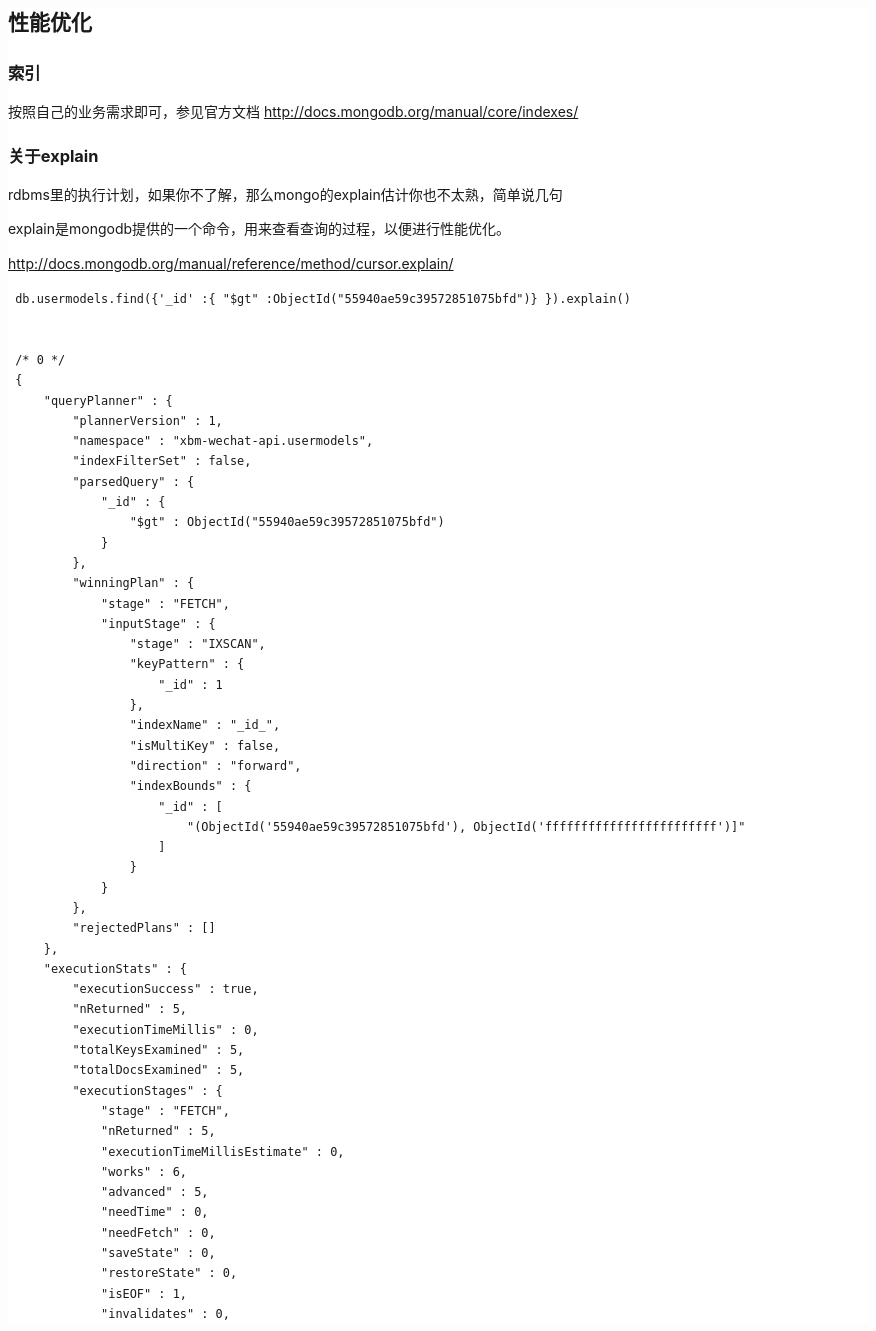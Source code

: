  ## 性能优化

 ### 索引

 按照自己的业务需求即可，参见官方文档 http://docs.mongodb.org/manual/core/indexes/

 ### 关于explain

 rdbms里的执行计划，如果你不了解，那么mongo的explain估计你也不太熟，简单说几句

 explain是mongodb提供的一个命令，用来查看查询的过程，以便进行性能优化。

 http://docs.mongodb.org/manual/reference/method/cursor.explain/

     db.usermodels.find({'_id' :{ "$gt" :ObjectId("55940ae59c39572851075bfd")} }).explain()


     /* 0 */
     {
         "queryPlanner" : {
             "plannerVersion" : 1,
             "namespace" : "xbm-wechat-api.usermodels",
             "indexFilterSet" : false,
             "parsedQuery" : {
                 "_id" : {
                     "$gt" : ObjectId("55940ae59c39572851075bfd")
                 }
             },
             "winningPlan" : {
                 "stage" : "FETCH",
                 "inputStage" : {
                     "stage" : "IXSCAN",
                     "keyPattern" : {
                         "_id" : 1
                     },
                     "indexName" : "_id_",
                     "isMultiKey" : false,
                     "direction" : "forward",
                     "indexBounds" : {
                         "_id" : [ 
                             "(ObjectId('55940ae59c39572851075bfd'), ObjectId('ffffffffffffffffffffffff')]"
                         ]
                     }
                 }
             },
             "rejectedPlans" : []
         },
         "executionStats" : {
             "executionSuccess" : true,
             "nReturned" : 5,
             "executionTimeMillis" : 0,
             "totalKeysExamined" : 5,
             "totalDocsExamined" : 5,
             "executionStages" : {
                 "stage" : "FETCH",
                 "nReturned" : 5,
                 "executionTimeMillisEstimate" : 0,
                 "works" : 6,
                 "advanced" : 5,
                 "needTime" : 0,
                 "needFetch" : 0,
                 "saveState" : 0,
                 "restoreState" : 0,
                 "isEOF" : 1,
                 "invalidates" : 0,